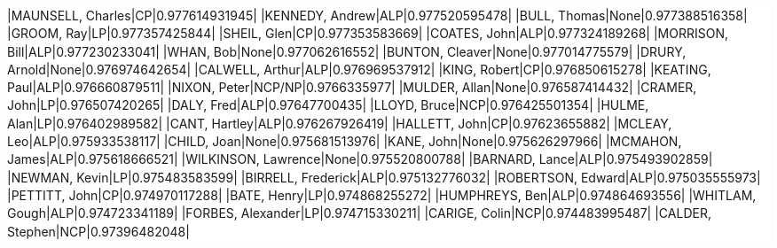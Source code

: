 |MAUNSELL, Charles|CP|0.977614931945|
|KENNEDY, Andrew|ALP|0.977520595478|
|BULL, Thomas|None|0.977388516358|
|GROOM, Ray|LP|0.977357425844|
|SHEIL, Glen|CP|0.977353583669|
|COATES, John|ALP|0.977324189268|
|MORRISON, Bill|ALP|0.977230233041|
|WHAN, Bob|None|0.977062616552|
|BUNTON, Cleaver|None|0.977014775579|
|DRURY, Arnold|None|0.976974642654|
|CALWELL, Arthur|ALP|0.976969537912|
|KING, Robert|CP|0.976850615278|
|KEATING, Paul|ALP|0.976660879511|
|NIXON, Peter|NCP/NP|0.9766335977|
|MULDER, Allan|None|0.976587414432|
|CRAMER, John|LP|0.976507420265|
|DALY, Fred|ALP|0.97647700435|
|LLOYD, Bruce|NCP|0.976425501354|
|HULME, Alan|LP|0.976402989582|
|CANT, Hartley|ALP|0.976267926419|
|HALLETT, John|CP|0.97623655882|
|MCLEAY, Leo|ALP|0.975933538117|
|CHILD, Joan|None|0.975681513976|
|KANE, John|None|0.975626297966|
|MCMAHON, James|ALP|0.975618666521|
|WILKINSON, Lawrence|None|0.975520800788|
|BARNARD, Lance|ALP|0.975493902859|
|NEWMAN, Kevin|LP|0.975483583599|
|BIRRELL, Frederick|ALP|0.975132776032|
|ROBERTSON, Edward|ALP|0.975035555973|
|PETTITT, John|CP|0.974970117288|
|BATE, Henry|LP|0.974868255272|
|HUMPHREYS, Ben|ALP|0.974864693556|
|WHITLAM, Gough|ALP|0.974723341189|
|FORBES, Alexander|LP|0.974715330211|
|CARIGE, Colin|NCP|0.974483995487|
|CALDER, Stephen|NCP|0.97396482048|